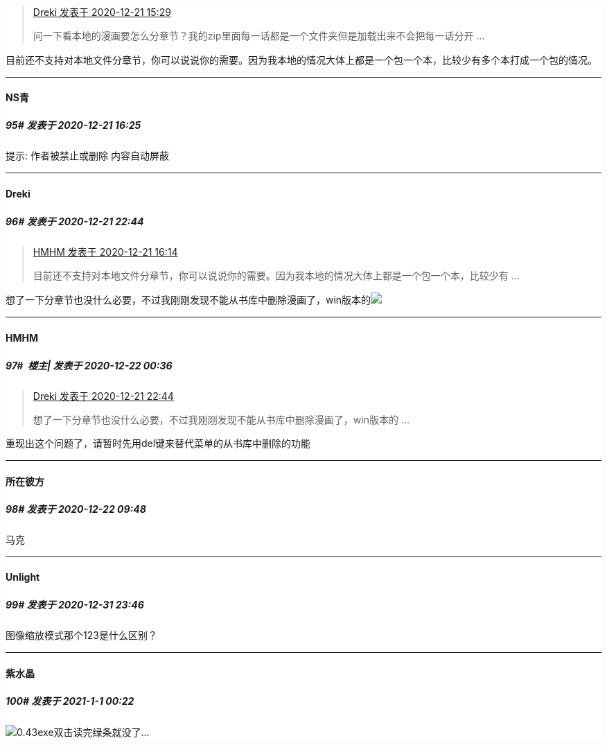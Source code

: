 <blockquote><a href="httphttps://bbs.saraba1st.com/2b/forum.php?mod=redirect&amp;goto=findpost&amp;pid=49796729&amp;ptid=1972382" target="_blank">Dreki 发表于 2020-12-21 15:29</a>

问一下看本地的漫画要怎么分章节？我的zip里面每一话都是一个文件夹但是加载出来不会把每一话分开 ...</blockquote>
目前还不支持对本地文件分章节，你可以说说你的需要。因为我本地的情况大体上都是一个包一个本，比较少有多个本打成一个包的情况。

*****

####  NS青  
##### 95#       发表于 2020-12-21 16:25

提示: 作者被禁止或删除 内容自动屏蔽

*****

####  Dreki  
##### 96#       发表于 2020-12-21 22:44

<blockquote><a href="httphttps://bbs.saraba1st.com/2b/forum.php?mod=redirect&amp;goto=findpost&amp;pid=49797263&amp;ptid=1972382" target="_blank">HMHM 发表于 2020-12-21 16:14</a>

目前还不支持对本地文件分章节，你可以说说你的需要。因为我本地的情况大体上都是一个包一个本，比较少有 ...</blockquote>
想了一下分章节也没什么必要，不过我刚刚发现不能从书库中删除漫画了，win版本的<img src="https://static.saraba1st.com/image/smiley/face2017/001.png" referrerpolicy="no-referrer">

*****

####  HMHM  
##### 97#         楼主| 发表于 2020-12-22 00:36

<blockquote><a href="httphttps://bbs.saraba1st.com/2b/forum.php?mod=redirect&amp;goto=findpost&amp;pid=49801751&amp;ptid=1972382" target="_blank">Dreki 发表于 2020-12-21 22:44</a>

想了一下分章节也没什么必要，不过我刚刚发现不能从书库中删除漫画了，win版本的 ...</blockquote>
重现出这个问题了，请暂时先用del键来替代菜单的从书库中删除的功能

*****

####  所在彼方  
##### 98#       发表于 2020-12-22 09:48

马克

*****

####  Unlight  
##### 99#       发表于 2020-12-31 23:46

图像缩放模式那个123是什么区别？

*****

####  紫水晶  
##### 100#       发表于 2021-1-1 00:22

<img src="https://static.saraba1st.com/image/smiley/face2017/001.png" referrerpolicy="no-referrer">0.43exe双击读完绿条就没了...
